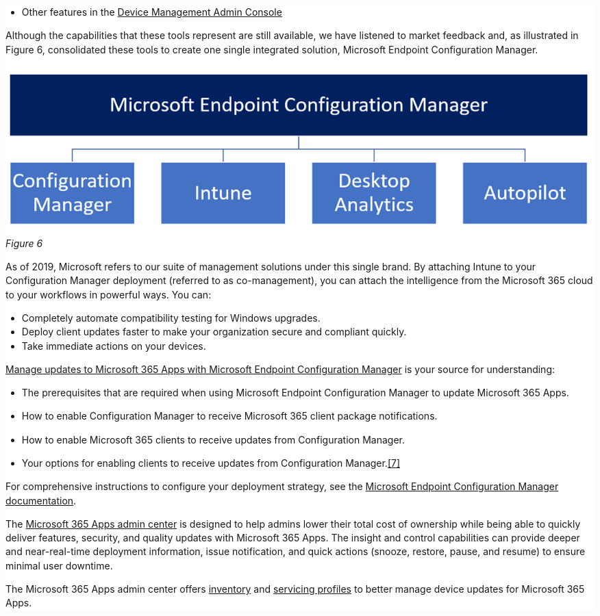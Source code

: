   - Other features in the [Device Management Admin Console](https://techcommunity.microsoft.com/t5/enterprise-mobility-security/microsoft-intune-rolls-out-an-improved-streamlined-endpoint/ba-p/937760)

Although the capabilities that these tools represent are still available, we have listened to market feedback and, as illustrated in Figure 6, consolidated these tools to create one single integrated solution, Microsoft Endpoint Configuration Manager.

![Microsoft Endpoint Configuration Manager chart](../images/endpoint-configuration-manager-breakdown.png)
*Figure 6*

As of 2019, Microsoft refers to our suite of management solutions under this single brand. By attaching Intune to your Configuration Manager deployment (referred to as co-management), you can attach the intelligence from the Microsoft 365 cloud to your workflows in powerful ways. You can:

- Completely automate compatibility testing for Windows upgrades.
- Deploy client updates faster to make your organization secure and compliant quickly.
- Take immediate actions on your devices.

[Manage updates to Microsoft 365 Apps with Microsoft Endpoint Configuration Manager](https://docs.microsoft.com/deployoffice/manage-microsoft-365-apps-updates-configuration-manager) is your source for understanding:

- The prerequisites that are required when using Microsoft Endpoint Configuration Manager to update Microsoft 365 Apps.

- How to enable Configuration Manager to receive Microsoft 365 client package notifications.

- How to enable Microsoft 365 clients to receive updates from Configuration Manager.

- Your options for enabling clients to receive updates from Configuration Manager.[[7]](#footnote-7)

For comprehensive instructions to configure your deployment strategy, see the [Microsoft Endpoint Configuration Manager documentation](https://docs.microsoft.com/mem/configmgr/).

The [Microsoft 365 Apps admin center](https://docs.microsoft.com/deployoffice/admincenter/overview#:~:text=The%20Microsoft%20365%20Apps%20admin%20center%20provides%20modern,features%20and%20services%20available%20in%20the%20admin%20center.) is designed to help admins lower their total cost of ownership while being able to quickly deliver features, security, and quality updates with Microsoft 365 Apps. The insight and control capabilities can provide deeper and near-real-time deployment information, issue notification, and quick actions (snooze, restore, pause, and resume) to ensure minimal user downtime.

The Microsoft 365 Apps admin center offers [inventory](https://docs.microsoft.com/deployoffice/admincenter/inventory) and [servicing profiles](https://docs.microsoft.com/deployoffice/admincenter/servicing-profile) to better manage device updates for Microsoft 365 Apps.

